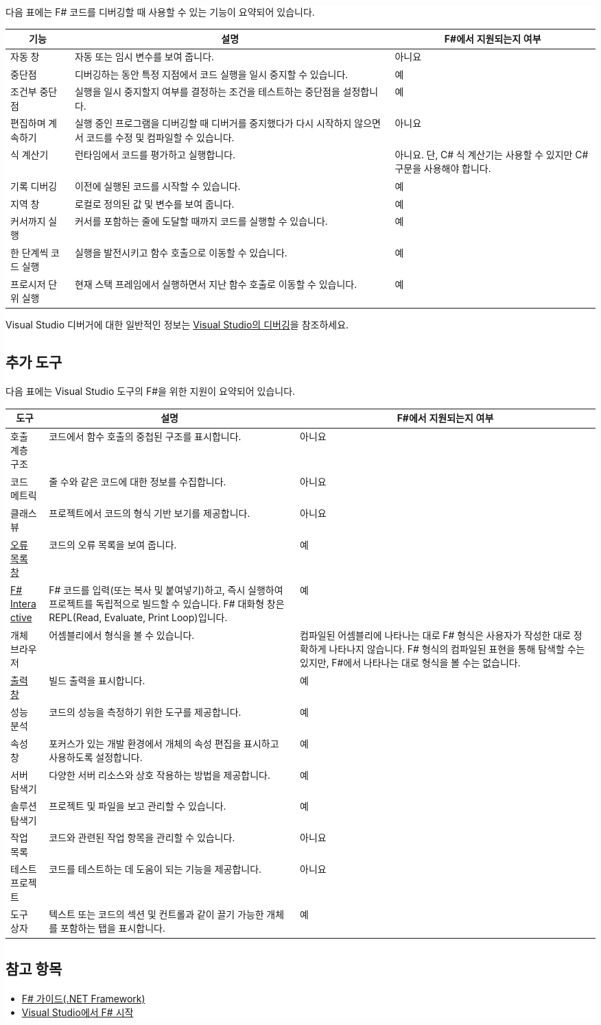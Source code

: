 다음 표에는 F# 코드를 디버깅할 때 사용할 수 있는 기능이 요약되어 있습니다.

|기능|설명|F#에서 지원되는지 여부|
|-------|-----------|----------------|
|자동 창|자동 또는 임시 변수를 보여 줍니다.|아니요|
|중단점|디버깅하는 동안 특정 지점에서 코드 실행을 일시 중지할 수 있습니다.|예|
|조건부 중단점|실행을 일시 중지할지 여부를 결정하는 조건을 테스트하는 중단점을 설정합니다.|예|
|편집하며 계속하기|실행 중인 프로그램을 디버깅할 때 디버거를 중지했다가 다시 시작하지 않으면서 코드를 수정 및 컴파일할 수 있습니다.|아니요|
|식 계산기|런타임에서 코드를 평가하고 실행합니다.|아니요. 단, C# 식 계산기는 사용할 수 있지만 C# 구문을 사용해야 합니다.|
|기록 디버깅|이전에 실행된 코드를 시작할 수 있습니다.|예|
|지역 창|로컬로 정의된 값 및 변수를 보여 줍니다.|예|
|커서까지 실행|커서를 포함하는 줄에 도달할 때까지 코드를 실행할 수 있습니다.|예|
|한 단계씩 코드 실행|실행을 발전시키고 함수 호출으로 이동할 수 있습니다.|예|
|프로시저 단위 실행|현재 스택 프레임에서 실행하면서 지난 함수 호출로 이동할 수 있습니다.|예|

Visual Studio 디버거에 대한 일반적인 정보는 [Visual Studio의 디버깅](../debugger/index.md)을 참조하세요.

## <a name="additional-tools"></a>추가 도구

다음 표에는 Visual Studio 도구의 F#을 위한 지원이 요약되어 있습니다.

|도구|설명|F#에서 지원되는지 여부|
|----|-----------|----------------|
|호출 계층 구조|코드에서 함수 호출의 중첩된 구조를 표시합니다.|아니요|
|코드 메트릭|줄 수와 같은 코드에 대한 정보를 수집합니다.|아니요|
|클래스 뷰|프로젝트에서 코드의 형식 기반 보기를 제공합니다.|아니요|
|[오류 목록 창](reference/error-list-window.md)|코드의 오류 목록을 보여 줍니다.|예|
|[F# Interactive](/dotnet/fsharp/tutorials/fsharp-interactive/)|F# 코드를 입력(또는 복사 및 붙여넣기)하고, 즉시 실행하여 프로젝트를 독립적으로 빌드할 수 있습니다. F# 대화형 창은 REPL(Read, Evaluate, Print Loop)입니다.|예|
|개체 브라우저|어셈블리에서 형식을 볼 수 있습니다.|컴파일된 어셈블리에 나타나는 대로 F# 형식은 사용자가 작성한 대로 정확하게 나타나지 않습니다. F# 형식의 컴파일된 표현을 통해 탐색할 수는 있지만, F#에서 나타나는 대로 형식을 볼 수는 없습니다.|
|[출력 창](reference/output-window.md)|빌드 출력을 표시합니다.|예|
|성능 분석|코드의 성능을 측정하기 위한 도구를 제공합니다.|예|
|속성 창|포커스가 있는 개발 환경에서 개체의 속성 편집을 표시하고 사용하도록 설정합니다.|예|
|서버 탐색기|다양한 서버 리소스와 상호 작용하는 방법을 제공합니다.|예|
|솔루션 탐색기|프로젝트 및 파일을 보고 관리할 수 있습니다.|예|
|작업 목록|코드와 관련된 작업 항목을 관리할 수 있습니다.|아니요|
|테스트 프로젝트|코드를 테스트하는 데 도움이 되는 기능을 제공합니다.|아니요|
|도구 상자|텍스트 또는 코드의 섹션 및 컨트롤과 같이 끌기 가능한 개체를 포함하는 탭을 표시합니다.|예|

## <a name="see-also"></a>참고 항목

- [F# 가이드(.NET Framework)](/dotnet/fsharp/)
- [Visual Studio에서 F# 시작](/dotnet/fsharp/get-started/get-started-visual-studio)